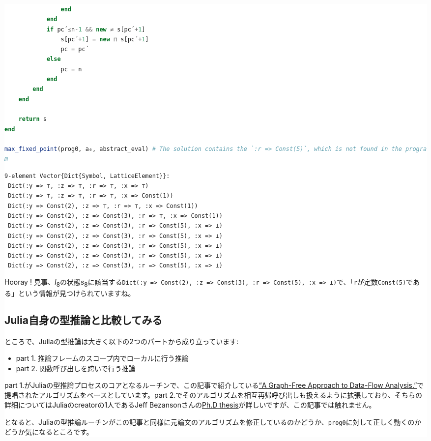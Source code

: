 ```julia
                end
            end
            if pc´≤n-1 && new ≠ s[pc´+1]
                s[pc´+1] = new ⊓ s[pc´+1]
                pc = pc´
            else
                pc = n
            end
        end
    end

    return s
end

max_fixed_point(prog0, a₀, abstract_eval) # The solution contains the `:r => Const(5)`, which is not found in the program
```

```
9-element Vector{Dict{Symbol, LatticeElement}}:
 Dict(:y => ⊤, :z => ⊤, :r => ⊤, :x => ⊤)
 Dict(:y => ⊤, :z => ⊤, :r => ⊤, :x => Const(1))
 Dict(:y => Const(2), :z => ⊤, :r => ⊤, :x => Const(1))
 Dict(:y => Const(2), :z => Const(3), :r => ⊤, :x => Const(1))
 Dict(:y => Const(2), :z => Const(3), :r => Const(5), :x => ⊥)
 Dict(:y => Const(2), :z => Const(3), :r => Const(5), :x => ⊥)
 Dict(:y => Const(2), :z => Const(3), :r => Const(5), :x => ⊥)
 Dict(:y => Const(2), :z => Const(3), :r => Const(5), :x => ⊥)
 Dict(:y => Const(2), :z => Const(3), :r => Const(5), :x => ⊥)
```





Hooray ! 見事、$I_8$の状態$s_8$に該当する`Dict(:y => Const(2), :z => Const(3), :r => Const(5), :x => ⊥)`で、「`r`が定数`Const(5)`である」という情報が見つけられていますね。


## Julia自身の型推論と比較してみる

ところで、Juliaの型推論は大きく以下の2つのパートから成り立っています:
- part 1. 推論フレームのスコープ内でローカルに行う推論
- part 2. 関数呼び出しを跨いで行う推論

part 1.がJuliaの型推論プロセスのコアとなるルーチンで、この記事で紹介している[“A Graph-Free Approach to Data-Flow Analysis.”](https://www.semanticscholar.org/paper/A-Graph-Free-Approach-to-Data-Flow-Analysis-Mohnen/5ad8cb6b477793ffb5ec29dde89df6b82dbb6dba?p2df)で提唱されたアルゴリズムをベースとしています。part 2.でそのアルゴリズムを相互再帰呼び出しも扱えるように拡張しており、そちらの詳細についてはJuliaのcreatorの1人であるJeff Bezansonさんの[Ph.D thesis](https://www.google.com/search?sxsrf=ALeKk01fOq5mwVrfsuot9PCCOyRizbIqQg%3A1602874648121&ei=GO2JX4z7BqrfmAXU35SQCA&q=jeff+bezanson+phd+thesis&oq=jeff+bezanson+phd+thesis&gs_lcp=CgZwc3ktYWIQAzoECCMQJzoFCC4QyQM6BggAEBYQHjoFCCEQoAE6BAghEBU6CAghEBYQHRAeULhEWLhqYP5raAJwAHgAgAG7AYgB-hKSAQQwLjE2mAEAoAEBqgEHZ3dzLXdpesABAQ&sclient=psy-ab&ved=0ahUKEwiM55Sw5bnsAhWqL6YKHdQvBYIQ4dUDCA0&uact=5)が詳しいですが、この記事では触れません。

となると、Juliaの型推論ルーチンがこの記事と同様に元論文のアルゴリズムを修正しているのかどうか、`prog0`に対して正しく動くのかどうか気になるところです。


[^0]: lattice: https://en.wikipedia.org/wiki/Lattice_(order) / join and meet: https://en.wikipedia.org/wiki/Join_and_meet
[^1]: 論文では記号として[Unicode Character “𝕮” (U+1D56E)](https://www.compart.com/en/unicode/U+1D56E)が用いられていますが、このフォントがKaTeXでサポートされていないのでこの記事では$A$を用います。
[^2]: 他には、[`Base.convert`](https://docs.julialang.org/en/v1/manual/conversion-and-promotion/)をoverloadして`Symbol`から`Sym`などへ自動的にpromoteされるようにすることで、`Sym`や`Num`などのconstructorの記述をせずにより簡潔に記述できるようにする、という手もあります。書くプログラムの見た目的にはナイーブな表現と近いものになります。
[^3]: ちなみにerrataなどは出ていません。
[^4]: ないしは`s[pc´+1] < new`という順序関係も成立しません。
[^5]: つまりJuliaの型推論のlatticeの順序関係としては、例えば、`⊥(Bottom) ⊑ Const(1) ⊑ Int ⊑ Union{String,Int} ⊑ ⊤(Any)`というようになります。
[^6]: Juliaの型推論は推論がうまくいかない場合、latticeの底に位置する`Core.Bottom`ではなく、頂点に位置する`Any`と推論することからも分かると思います。